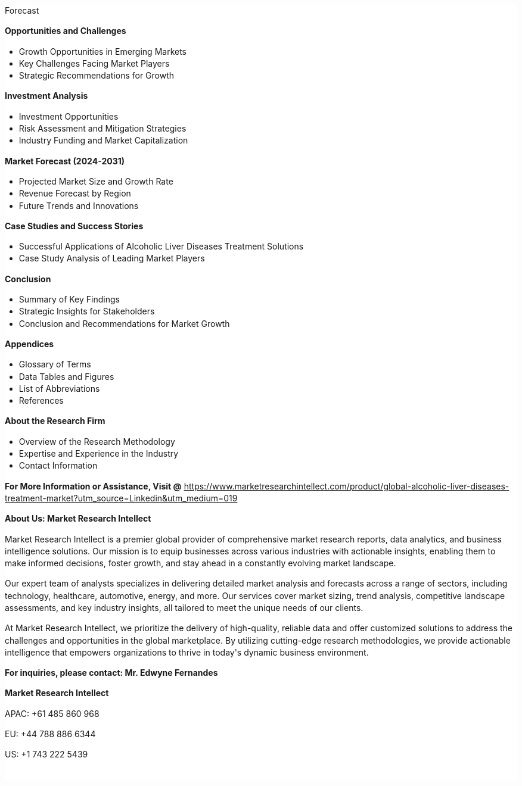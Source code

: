 Forecast</li></ul><p><strong>Opportunities and Challenges</strong></p><ul><li>Growth Opportunities in Emerging Markets</li><li>Key Challenges Facing Market Players</li><li>Strategic Recommendations for Growth</li></ul><p><strong>Investment Analysis</strong></p><ul><li>Investment Opportunities</li><li>Risk Assessment and Mitigation Strategies</li><li>Industry Funding and Market Capitalization</li></ul><p><strong>Market Forecast (2024-2031)</strong></p><ul><li>Projected Market Size and Growth Rate</li><li>Revenue Forecast by Region</li><li>Future Trends and Innovations</li></ul><p><strong>Case Studies and Success Stories</strong></p><ul><li>Successful Applications of Alcoholic Liver Diseases Treatment Solutions</li><li>Case Study Analysis of Leading Market Players</li></ul><p><strong>Conclusion</strong></p><ul><li>Summary of Key Findings</li><li>Strategic Insights for Stakeholders</li><li>Conclusion and Recommendations for Market Growth</li></ul><p><strong>Appendices</strong></p><ul><li>Glossary of Terms</li><li>Data Tables and Figures</li><li>List of Abbreviations</li><li>References</li></ul><p><strong>About the Research Firm</strong></p><ul><li>Overview of the Research Methodology</li><li>Expertise and Experience in the Industry</li><li>Contact Information</li></ul></div><div class="article-main__content" data-test-id="publishing-text-block"><p><span class="font-[700]"><strong>For More Information or Assistance, Visit @</strong>&nbsp;<a href="https://www.marketresearchintellect.com/product/global-alcoholic-liver-diseases-treatment-market?utm_source=Linkedin&utm_medium=019">https://www.marketresearchintellect.com/product/global-alcoholic-liver-diseases-treatment-market?utm_source=Linkedin&utm_medium=019</a></span></p><p><strong>About Us: Market Research Intellect</strong></p><p>Market Research Intellect is a premier global provider of comprehensive market research reports, data analytics, and business intelligence solutions. Our mission is to equip businesses across various industries with actionable insights, enabling them to make informed decisions, foster growth, and stay ahead in a constantly evolving market landscape.</p><p>Our expert team of analysts specializes in delivering detailed market analysis and forecasts across a range of sectors, including technology, healthcare, automotive, energy, and more. Our services cover market sizing, trend analysis, competitive landscape assessments, and key industry insights, all tailored to meet the unique needs of our clients.</p><p>At Market Research Intellect, we prioritize the delivery of high-quality, reliable data and offer customized solutions to address the challenges and opportunities in the global marketplace. By utilizing cutting-edge research methodologies, we provide actionable intelligence that empowers organizations to thrive in today's dynamic business environment.</p><p><strong>For inquiries, please contact: Mr. Edwyne Fernandes</strong></p><p><strong>Market Research Intellect</strong></p><p>APAC: +61 485 860 968</p><p>EU: +44 788 886 6344</p><p>US: +1 743 222 5439</p></div><div class="article-main__content" data-test-id="publishing-text-block">&nbsp;</div>
